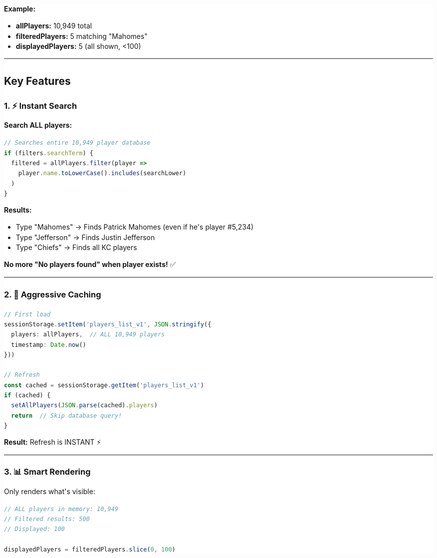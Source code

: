 **Example:**
- **allPlayers:** 10,949 total
- **filteredPlayers:** 5 matching "Mahomes"
- **displayedPlayers:** 5 (all shown, <100)

---

## Key Features

### 1. ⚡ **Instant Search**

**Search ALL players:**
```typescript
// Searches entire 10,949 player database
if (filters.searchTerm) {
  filtered = allPlayers.filter(player => 
    player.name.toLowerCase().includes(searchLower)
  )
}
```

**Results:**
- Type "Mahomes" → Finds Patrick Mahomes (even if he's player #5,234)
- Type "Jefferson" → Finds Justin Jefferson
- Type "Chiefs" → Finds all KC players

**No more "No players found" when player exists!** ✅

---

### 2. 💾 **Aggressive Caching**

```typescript
// First load
sessionStorage.setItem('players_list_v1', JSON.stringify({
  players: allPlayers,  // ALL 10,949 players
  timestamp: Date.now()
}))

// Refresh
const cached = sessionStorage.getItem('players_list_v1')
if (cached) {
  setAllPlayers(JSON.parse(cached).players)
  return  // Skip database query!
}
```

**Result:** Refresh is INSTANT ⚡

---

### 3. 📊 **Smart Rendering**

Only renders what's visible:
```typescript
// ALL players in memory: 10,949
// Filtered results: 500
// Displayed: 100

displayedPlayers = filteredPlayers.slice(0, 100)
```
